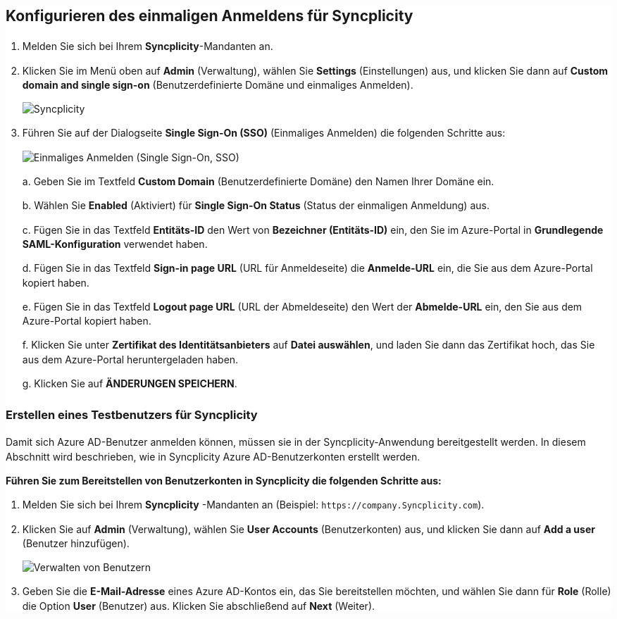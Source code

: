 ## <a name="configure-syncplicity-sso"></a>Konfigurieren des einmaligen Anmeldens für Syncplicity

1. Melden Sie sich bei Ihrem **Syncplicity**-Mandanten an.

1. Klicken Sie im Menü oben auf **Admin** (Verwaltung), wählen Sie **Settings** (Einstellungen) aus, und klicken Sie dann auf **Custom domain and single sign-on** (Benutzerdefinierte Domäne und einmaliges Anmelden).

    ![Syncplicity](./media/syncplicity-tutorial/admin.png "Syncplicity")

1. Führen Sie auf der Dialogseite **Single Sign-On (SSO)** (Einmaliges Anmelden) die folgenden Schritte aus:

    ![Einmaliges Anmelden \(Single Sign-On, SSO\)](./media/syncplicity-tutorial/configuration.png "Single Sign-On \\\(SSO\\\)")

    a. Geben Sie im Textfeld **Custom Domain** (Benutzerdefinierte Domäne) den Namen Ihrer Domäne ein.
  
    b. Wählen Sie **Enabled** (Aktiviert) für **Single Sign-On Status** (Status der einmaligen Anmeldung) aus.

    c. Fügen Sie in das Textfeld **Entitäts-ID** den Wert von **Bezeichner (Entitäts-ID)** ein, den Sie im Azure-Portal in **Grundlegende SAML-Konfiguration** verwendet haben.

    d. Fügen Sie in das Textfeld **Sign-in page URL** (URL für Anmeldeseite) die **Anmelde-URL** ein, die Sie aus dem Azure-Portal kopiert haben.

    e. Fügen Sie in das Textfeld **Logout page URL** (URL der Abmeldeseite) den Wert der **Abmelde-URL** ein, den Sie aus dem Azure-Portal kopiert haben.

    f. Klicken Sie unter **Zertifikat des Identitätsanbieters** auf **Datei auswählen**, und laden Sie dann das Zertifikat hoch, das Sie aus dem Azure-Portal heruntergeladen haben.

    g. Klicken Sie auf **ÄNDERUNGEN SPEICHERN**.

### <a name="create-syncplicity-test-user"></a>Erstellen eines Testbenutzers für Syncplicity

Damit sich Azure AD-Benutzer anmelden können, müssen sie in der Syncplicity-Anwendung bereitgestellt werden. In diesem Abschnitt wird beschrieben, wie in Syncplicity Azure AD-Benutzerkonten erstellt werden.

**Führen Sie zum Bereitstellen von Benutzerkonten in Syncplicity die folgenden Schritte aus:**

1. Melden Sie sich bei Ihrem **Syncplicity** -Mandanten an (Beispiel: `https://company.Syncplicity.com`).

1. Klicken Sie auf **Admin** (Verwaltung), wählen Sie **User Accounts** (Benutzerkonten) aus, und klicken Sie dann auf **Add a user** (Benutzer hinzufügen).

    ![Verwalten von Benutzern](./media/syncplicity-tutorial/users.png "Benutzer verwalten")

1. Geben Sie die **E-Mail-Adresse** eines Azure AD-Kontos ein, das Sie bereitstellen möchten, und wählen Sie dann für **Role** (Rolle) die Option **User** (Benutzer) aus. Klicken Sie abschließend auf **Next** (Weiter).
